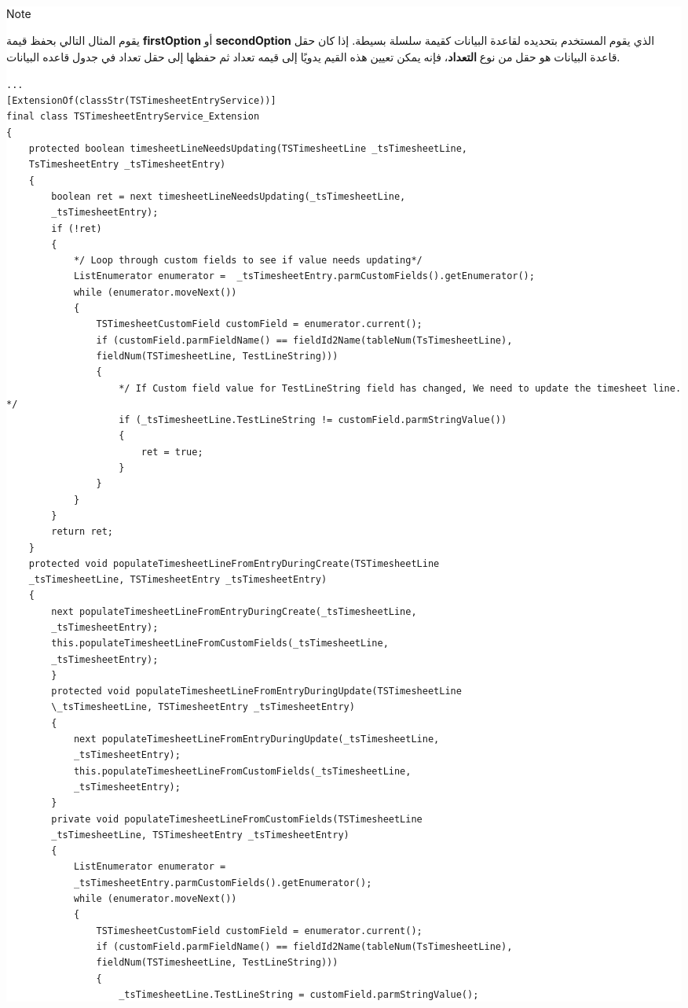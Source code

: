 > [!NOTE]
> يقوم المثال التالي بحفظ قيمة **firstOption** أو **secondOption** الذي يقوم المستخدم بتحديده لقاعدة البيانات كقيمة سلسلة بسيطة. إذا كان حقل قاعدة البيانات هو حقل من نوع **التعداد**، فإنه يمكن تعيين هذه القيم يدويًا إلى قيمه تعداد ثم حفظها إلى حقل تعداد في جدول قاعده البيانات.

```
...
[ExtensionOf(classStr(TSTimesheetEntryService))]
final class TSTimesheetEntryService_Extension
{
    protected boolean timesheetLineNeedsUpdating(TSTimesheetLine _tsTimesheetLine,
    TsTimesheetEntry _tsTimesheetEntry)
    {
        boolean ret = next timesheetLineNeedsUpdating(_tsTimesheetLine,
        _tsTimesheetEntry);
        if (!ret)
        {
            */ Loop through custom fields to see if value needs updating*/
            ListEnumerator enumerator =  _tsTimesheetEntry.parmCustomFields().getEnumerator();
            while (enumerator.moveNext())
            {
                TSTimesheetCustomField customField = enumerator.current();
                if (customField.parmFieldName() == fieldId2Name(tableNum(TsTimesheetLine),
                fieldNum(TSTimesheetLine, TestLineString)))
                {
                    */ If Custom field value for TestLineString field has changed, We need to update the timesheet line.*/
                    if (_tsTimesheetLine.TestLineString != customField.parmStringValue())
                    {
                        ret = true;
                    }
                }
            }
        }
        return ret;
    }
    protected void populateTimesheetLineFromEntryDuringCreate(TSTimesheetLine
    _tsTimesheetLine, TSTimesheetEntry _tsTimesheetEntry)
    {
        next populateTimesheetLineFromEntryDuringCreate(_tsTimesheetLine,
        _tsTimesheetEntry);
        this.populateTimesheetLineFromCustomFields(_tsTimesheetLine,
        _tsTimesheetEntry);
        }
        protected void populateTimesheetLineFromEntryDuringUpdate(TSTimesheetLine
        \_tsTimesheetLine, TSTimesheetEntry _tsTimesheetEntry)
        {
            next populateTimesheetLineFromEntryDuringUpdate(_tsTimesheetLine,
            _tsTimesheetEntry);
            this.populateTimesheetLineFromCustomFields(_tsTimesheetLine,
            _tsTimesheetEntry);
        }
        private void populateTimesheetLineFromCustomFields(TSTimesheetLine
        _tsTimesheetLine, TSTimesheetEntry _tsTimesheetEntry)
        {
            ListEnumerator enumerator =
            _tsTimesheetEntry.parmCustomFields().getEnumerator();
            while (enumerator.moveNext())
            {
                TSTimesheetCustomField customField = enumerator.current();
                if (customField.parmFieldName() == fieldId2Name(tableNum(TsTimesheetLine),
                fieldNum(TSTimesheetLine, TestLineString)))
                {
                    _tsTimesheetLine.TestLineString = customField.parmStringValue();
```